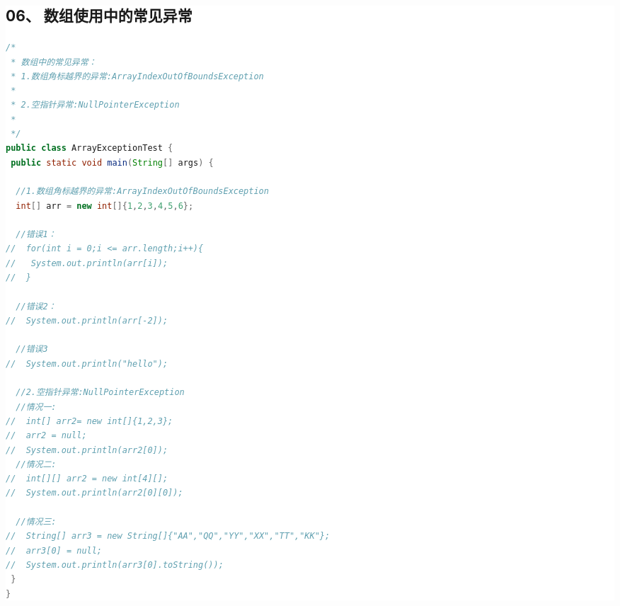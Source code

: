 ## 06、 数组使用中的常见异常

```java
/*
 * 数组中的常见异常：
 * 1.数组角标越界的异常:ArrayIndexOutOfBoundsException
 * 
 * 2.空指针异常:NullPointerException
 * 
 */
public class ArrayExceptionTest {
 public static void main(String[] args) {
  
  //1.数组角标越界的异常:ArrayIndexOutOfBoundsException
  int[] arr = new int[]{1,2,3,4,5,6};
  
  //错误1：
//  for(int i = 0;i <= arr.length;i++){
//   System.out.println(arr[i]);
//  }
  
  //错误2：
//  System.out.println(arr[-2]);
  
  //错误3
//  System.out.println("hello");
  
  //2.空指针异常:NullPointerException
  //情况一:
//  int[] arr2= new int[]{1,2,3};
//  arr2 = null;
//  System.out.println(arr2[0]);
  //情况二:
//  int[][] arr2 = new int[4][];
//  System.out.println(arr2[0][0]);
  
  //情况三:
//  String[] arr3 = new String[]{"AA","QQ","YY","XX","TT","KK"};
//  arr3[0] = null;
//  System.out.println(arr3[0].toString());  
 }
}
```
